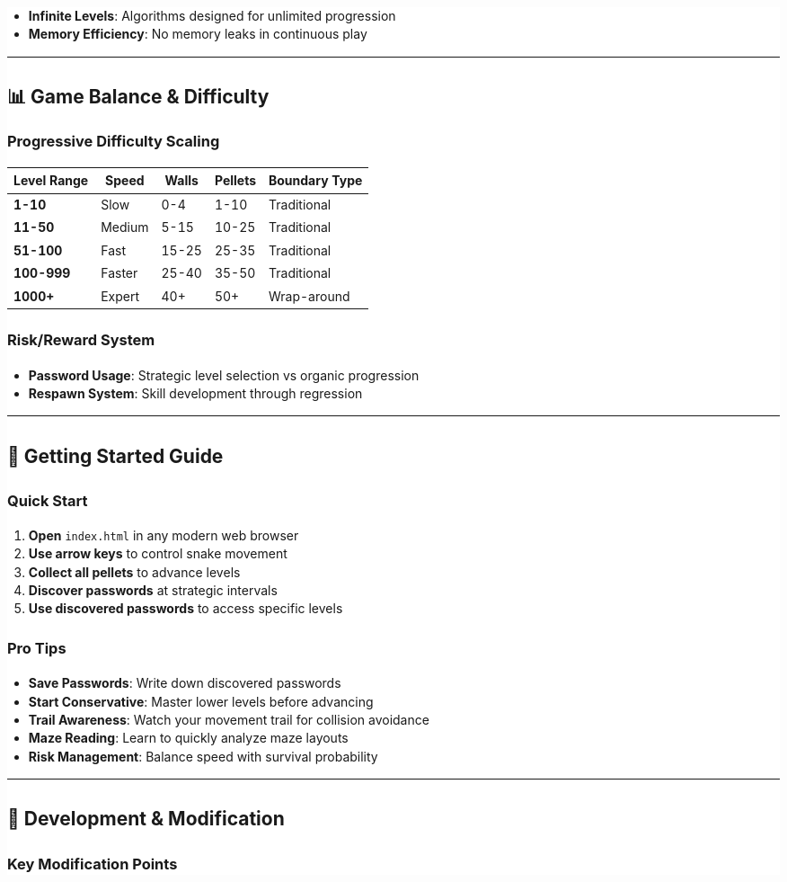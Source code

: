 - **Infinite Levels**: Algorithms designed for unlimited progression
- **Memory Efficiency**: No memory leaks in continuous play

---

## 📊 **Game Balance & Difficulty**

### **Progressive Difficulty Scaling**

| Level Range | Speed  | Walls | Pellets | Boundary Type |
| ----------- | ------ | ----- | ------- | ------------- |
| **1-10**    | Slow   | 0-4   | 1-10    | Traditional   |
| **11-50**   | Medium | 5-15  | 10-25   | Traditional   |
| **51-100**  | Fast   | 15-25 | 25-35   | Traditional   |
| **100-999** | Faster | 25-40 | 35-50   | Traditional   |
| **1000+**   | Expert | 40+   | 50+     | Wrap-around   |

### **Risk/Reward System**

- **Password Usage**: Strategic level selection vs organic progression
- **Respawn System**: Skill development through regression

---

## 🚀 **Getting Started Guide**

### **Quick Start**

1. **Open** `index.html` in any modern web browser
2. **Use arrow keys** to control snake movement
3. **Collect all pellets** to advance levels
4. **Discover passwords** at strategic intervals
5. **Use discovered passwords** to access specific levels

### **Pro Tips**

- **Save Passwords**: Write down discovered passwords
- **Start Conservative**: Master lower levels before advancing
- **Trail Awareness**: Watch your movement trail for collision avoidance
- **Maze Reading**: Learn to quickly analyze maze layouts
- **Risk Management**: Balance speed with survival probability

---

## 🔄 **Development & Modification**

### **Key Modification Points**
